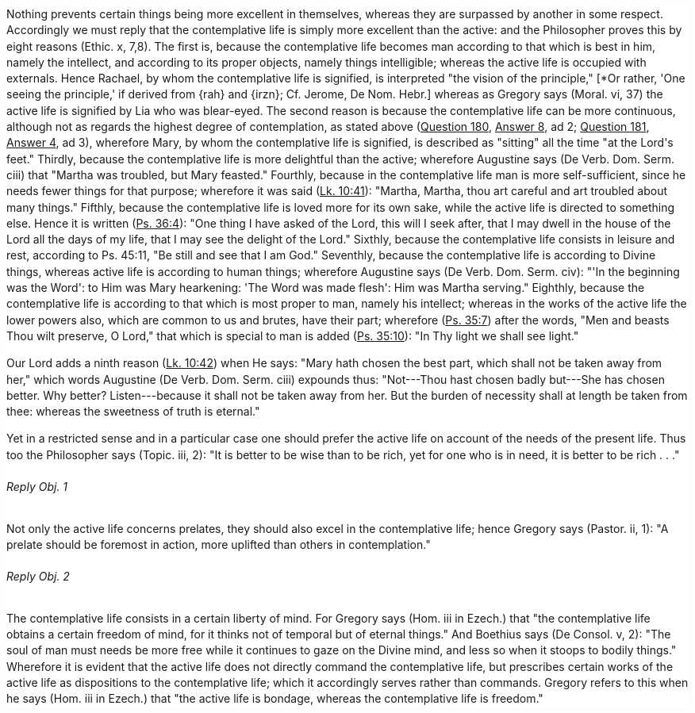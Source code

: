 Nothing prevents certain things being more excellent in themselves, whereas they are surpassed by another in some respect. Accordingly we must reply that the contemplative life is simply more excellent than the active: and the Philosopher proves this by eight reasons (Ethic. x, 7,8). The first is, because the contemplative life becomes man according to that which is best in him, namely the intellect, and according to its proper objects, namely things intelligible; whereas the active life is occupied with externals. Hence Rachael, by whom the contemplative life is signified, is interpreted "the vision of the principle," \[\*Or rather, 'One seeing the principle,' if derived from {rah} and {irzn}; Cf. Jerome, De Nom. Hebr.\] whereas as Gregory says (Moral. vi, 37) the active life is signified by Lia who was blear-eyed. The second reason is because the contemplative life can be more continuous, although not as regards the highest degree of contemplation, as stated above ([Question 180](180.%20Contemplative%20Life.md), [Answer 8](180.%20Contemplative%20Life.md#8.%20Whether%20the%20contemplative%20life%20is%20continuous?%20), ad 2; [Question 181](181.%20Active%20Life.md), [Answer 4](181.%20Active%20Life.md#4.%20Whether%20the%20active%20life%20remains%20after%20this%20life?%20), ad 3), wherefore Mary, by whom the contemplative life is signified, is described as "sitting" all the time "at the Lord's feet." Thirdly, because the contemplative life is more delightful than the active; wherefore Augustine says (De Verb. Dom. Serm. ciii) that "Martha was troubled, but Mary feasted." Fourthly, because in the contemplative life man is more self-sufficient, since he needs fewer things for that purpose; wherefore it was said ([Lk. 10:41](http://bible.gospelcom.net/bible?Lk++10:41)): "Martha, Martha, thou art careful and art troubled about many things." Fifthly, because the contemplative life is loved more for its own sake, while the active life is directed to something else. Hence it is written ([Ps. 36:4](http://bible.gospelcom.net/bible?Ps++36:4)): "One thing I have asked of the Lord, this will I seek after, that I may dwell in the house of the Lord all the days of my life, that I may see the delight of the Lord." Sixthly, because the contemplative life consists in leisure and rest, according to Ps. 45:11, "Be still and see that I am God." Seventhly, because the contemplative life is according to Divine things, whereas active life is according to human things; wherefore Augustine says (De Verb. Dom. Serm. civ): "'In the beginning was the Word': to Him was Mary hearkening: 'The Word was made flesh': Him was Martha serving." Eighthly, because the contemplative life is according to that which is most proper to man, namely his intellect; whereas in the works of the active life the lower powers also, which are common to us and brutes, have their part; wherefore ([Ps. 35:7](http://bible.gospelcom.net/bible?Ps++35:7)) after the words, "Men and beasts Thou wilt preserve, O Lord," that which is special to man is added ([Ps. 35:10](http://bible.gospelcom.net/bible?Ps++35:10)): "In Thy light we shall see light."  

Our Lord adds a ninth reason ([Lk. 10:42](http://bible.gospelcom.net/bible?Lk++10:42)) when He says: "Mary hath chosen the best part, which shall not be taken away from her," which words Augustine (De Verb. Dom. Serm. ciii) expounds thus: "Not---Thou hast chosen badly but---She has chosen better. Why better? Listen---because it shall not be taken away from her. But the burden of necessity shall at length be taken from thee: whereas the sweetness of truth is eternal."  

Yet in a restricted sense and in a particular case one should prefer the active life on account of the needs of the present life. Thus too the Philosopher says (Topic. iii, 2): "It is better to be wise than to be rich, yet for one who is in need, it is better to be rich . . ."  

###### Reply Obj. 1
Not only the active life concerns prelates, they should also excel in the contemplative life; hence Gregory says (Pastor. ii, 1): "A prelate should be foremost in action, more uplifted than others in contemplation."  

###### Reply Obj. 2
The contemplative life consists in a certain liberty of mind. For Gregory says (Hom. iii in Ezech.) that "the contemplative life obtains a certain freedom of mind, for it thinks not of temporal but of eternal things." And Boethius says (De Consol. v, 2): "The soul of man must needs be more free while it continues to gaze on the Divine mind, and less so when it stoops to bodily things." Wherefore it is evident that the active life does not directly command the contemplative life, but prescribes certain works of the active life as dispositions to the contemplative life; which it accordingly serves rather than commands. Gregory refers to this when he says (Hom. iii in Ezech.) that "the active life is bondage, whereas the contemplative life is freedom."  
